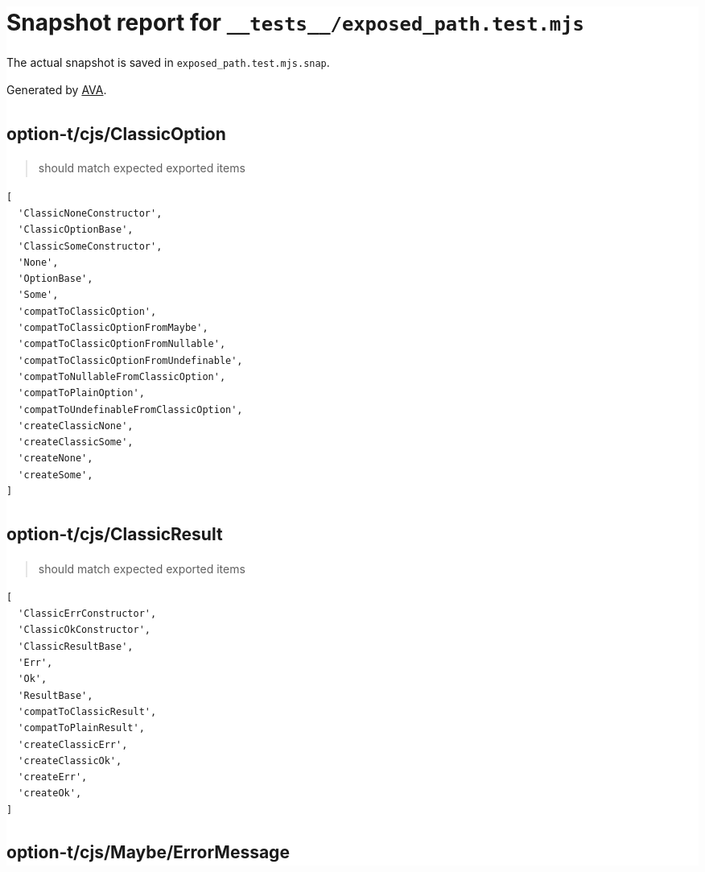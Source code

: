# Snapshot report for `__tests__/exposed_path.test.mjs`

The actual snapshot is saved in `exposed_path.test.mjs.snap`.

Generated by [AVA](https://avajs.dev).

## option-t/cjs/ClassicOption

> should match expected exported items

    [
      'ClassicNoneConstructor',
      'ClassicOptionBase',
      'ClassicSomeConstructor',
      'None',
      'OptionBase',
      'Some',
      'compatToClassicOption',
      'compatToClassicOptionFromMaybe',
      'compatToClassicOptionFromNullable',
      'compatToClassicOptionFromUndefinable',
      'compatToNullableFromClassicOption',
      'compatToPlainOption',
      'compatToUndefinableFromClassicOption',
      'createClassicNone',
      'createClassicSome',
      'createNone',
      'createSome',
    ]

## option-t/cjs/ClassicResult

> should match expected exported items

    [
      'ClassicErrConstructor',
      'ClassicOkConstructor',
      'ClassicResultBase',
      'Err',
      'Ok',
      'ResultBase',
      'compatToClassicResult',
      'compatToPlainResult',
      'createClassicErr',
      'createClassicOk',
      'createErr',
      'createOk',
    ]

## option-t/cjs/Maybe/ErrorMessage
